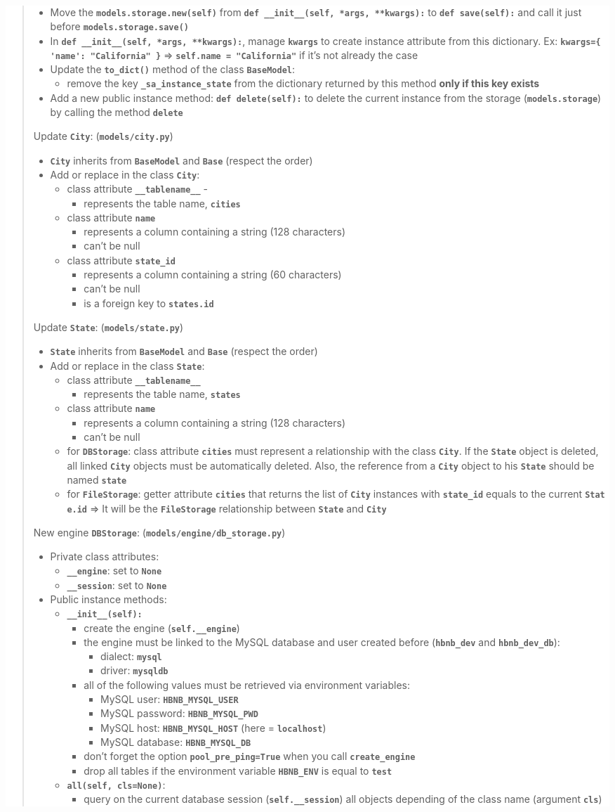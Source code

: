> -   Move the **`models.storage.new(self)`** from **`def __init__(self, *args, **kwargs):`** to **`def save(self):`** and call it just before **`models.storage.save()`**
> -   In **`def __init__(self, *args, **kwargs):`**, manage **`kwargs`** to create instance attribute from this dictionary. Ex: **`kwargs={ 'name': "California" }`** => **`self.name = "California"`** if it’s not already the case
> -   Update the **`to_dict()`** method of the class **`BaseModel`**:
>     -   remove the key **`_sa_instance_state`** from the dictionary returned by this method **only if this key exists**
> -   Add a new public instance method: **`def delete(self):`** to delete the current instance from the storage (**`models.storage`**) by calling the method **`delete`**
> 
> Update **`City`**: (**`models/city.py`**)
> 
> -   **`City`** inherits from **`BaseModel`** and **`Base`** (respect the order)
> -   Add or replace in the class **`City`**:
>     -   class attribute **`__tablename__`** -
>         -   represents the table name, **`cities`**
>     -   class attribute **`name`**
>         -   represents a column containing a string (128 characters)
>         -   can’t be null
>     -   class attribute **`state_id`**
>         -   represents a column containing a string (60 characters)
>         -   can’t be null
>         -   is a foreign key to **`states.id`**
> 
> Update **`State`**: (**`models/state.py`**)
> 
> -   **`State`** inherits from **`BaseModel`** and **`Base`** (respect the order)
> -   Add or replace in the class **`State`**:
>     -   class attribute **`__tablename__`**
>         -   represents the table name, **`states`**
>     -   class attribute **`name`**
>         -   represents a column containing a string (128 characters)
>         -   can’t be null
>     -   for **`DBStorage`**: class attribute **`cities`** must represent a relationship with the class **`City`**. If the **`State`** object is deleted, all linked **`City`** objects must be automatically deleted. Also, the reference from a **`City`** object to his **`State`** should be named **`state`**
>     -   for **`FileStorage`**: getter attribute **`cities`** that returns the list of **`City`** instances with **`state_id`** equals to the current **`State.id`** => It will be the **`FileStorage`** relationship between **`State`** and **`City`**
> 
> New engine **`DBStorage`**: (**`models/engine/db_storage.py`**)
> 
> -   Private class attributes:
>     -   **`__engine`**: set to **`None`**
>     -   **`__session`**: set to **`None`**
> -   Public instance methods:
>     -   **`__init__(self):`**
>         -   create the engine (**`self.__engine`**)
>         -   the engine must be linked to the MySQL database and user created before (**`hbnb_dev`** and **`hbnb_dev_db`**):
>             -   dialect: **`mysql`**
>             -   driver: **`mysqldb`**
>         -   all of the following values must be retrieved via environment variables:
>             -   MySQL user: **`HBNB_MYSQL_USER`**
>             -   MySQL password: **`HBNB_MYSQL_PWD`**
>             -   MySQL host: **`HBNB_MYSQL_HOST`** (here = **`localhost`**)
>             -   MySQL database: **`HBNB_MYSQL_DB`**
>         -   don’t forget the option **`pool_pre_ping=True`** when you call **`create_engine`**
>         -   drop all tables if the environment variable **`HBNB_ENV`** is equal to **`test`**
>     -   **`all(self, cls=None)`**:
>         -   query on the current database session (**`self.__session`**) all objects depending of the class name (argument **`cls`**)